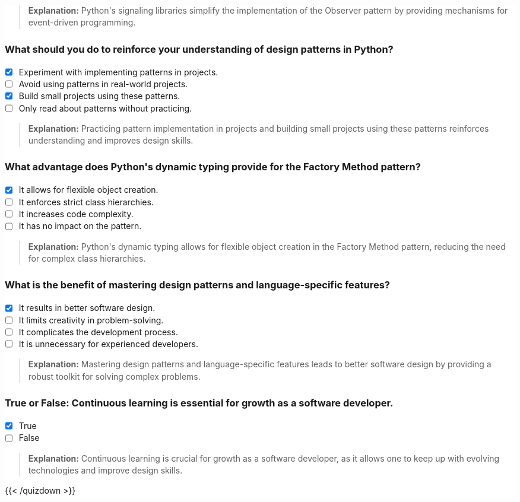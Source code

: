 > **Explanation:** Python's signaling libraries simplify the implementation of the Observer pattern by providing mechanisms for event-driven programming.

### What should you do to reinforce your understanding of design patterns in Python?

- [x] Experiment with implementing patterns in projects.
- [ ] Avoid using patterns in real-world projects.
- [x] Build small projects using these patterns.
- [ ] Only read about patterns without practicing.

> **Explanation:** Practicing pattern implementation in projects and building small projects using these patterns reinforces understanding and improves design skills.

### What advantage does Python's dynamic typing provide for the Factory Method pattern?

- [x] It allows for flexible object creation.
- [ ] It enforces strict class hierarchies.
- [ ] It increases code complexity.
- [ ] It has no impact on the pattern.

> **Explanation:** Python's dynamic typing allows for flexible object creation in the Factory Method pattern, reducing the need for complex class hierarchies.

### What is the benefit of mastering design patterns and language-specific features?

- [x] It results in better software design.
- [ ] It limits creativity in problem-solving.
- [ ] It complicates the development process.
- [ ] It is unnecessary for experienced developers.

> **Explanation:** Mastering design patterns and language-specific features leads to better software design by providing a robust toolkit for solving complex problems.

### True or False: Continuous learning is essential for growth as a software developer.

- [x] True
- [ ] False

> **Explanation:** Continuous learning is crucial for growth as a software developer, as it allows one to keep up with evolving technologies and improve design skills.

{{< /quizdown >}}
